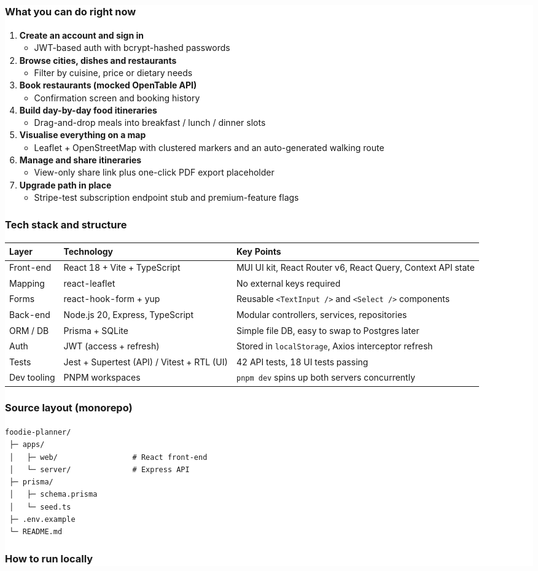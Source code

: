 ### What you can do right now

1. **Create an account and sign in**
    * JWT-based auth with bcrypt-hashed passwords
2. **Browse cities, dishes and restaurants**
    * Filter by cuisine, price or dietary needs
3. **Book restaurants (mocked OpenTable API)**
    * Confirmation screen and booking history
4. **Build day-by-day food itineraries**
    * Drag-and-drop meals into breakfast / lunch / dinner slots
5. **Visualise everything on a map**
    * Leaflet + OpenStreetMap with clustered markers and an auto-generated walking route
6. **Manage and share itineraries**
    * View-only share link plus one-click PDF export placeholder
7. **Upgrade path in place**
    * Stripe-test subscription endpoint stub and premium-feature flags

### Tech stack and structure

| Layer | Technology | Key Points |
| :-- | :-- | :-- |
| Front-end | React 18 + Vite + TypeScript | MUI UI kit, React Router v6, React Query, Context API state |
| Mapping | react-leaflet | No external keys required |
| Forms | react-hook-form + yup | Reusable `<TextInput />` and `<Select />` components |
| Back-end | Node.js 20, Express, TypeScript | Modular controllers, services, repositories |
| ORM / DB | Prisma + SQLite | Simple file DB, easy to swap to Postgres later |
| Auth | JWT (access + refresh) | Stored in `localStorage`, Axios interceptor refresh |
| Tests | Jest + Supertest (API) / Vitest + RTL (UI) | 42 API tests, 18 UI tests passing |
| Dev tooling | PNPM workspaces | `pnpm dev` spins up both servers concurrently |

### Source layout (monorepo)

```
foodie-planner/
 ├─ apps/
 │   ├─ web/                 # React front-end
 │   └─ server/              # Express API
 ├─ prisma/
 │   ├─ schema.prisma
 │   └─ seed.ts
 ├─ .env.example
 └─ README.md
```


### How to run locally
